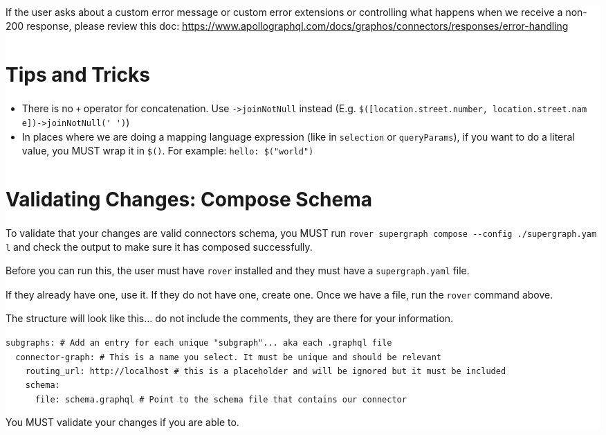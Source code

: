 If the user asks about a custom error message or custom error extensions or controlling what happens when we receive a non-200 response, please review this doc: https://www.apollographql.com/docs/graphos/connectors/responses/error-handling

# Tips and Tricks

- There is no `+` operator for concatenation. Use `->joinNotNull` instead (E.g. `$([location.street.number, location.street.name])->joinNotNull(' ')`)
- In places where we are doing a mapping language expression (like in `selection` or `queryParams`), if you want to do a literal value, you MUST wrap it in `$()`. For example: `hello: $("world")`

# Validating Changes: Compose Schema

To validate that your changes are valid connectors schema, you MUST run `rover supergraph compose --config ./supergraph.yaml` and check the output to make sure it has composed successfully.

Before you can run this, the user must have `rover` installed and they must have a `supergraph.yaml` file.

If they already have one, use it. If they do not have one, create one. Once we have a file, run the `rover` command above.

The structure will look like this... do not include the comments, they are there for your information.

```
subgraphs: # Add an entry for each unique "subgraph"... aka each .graphql file
  connector-graph: # This is a name you select. It must be unique and should be relevant
    routing_url: http://localhost # this is a placeholder and will be ignored but it must be included
    schema:
      file: schema.graphql # Point to the schema file that contains our connector
```

You MUST validate your changes if you are able to.
